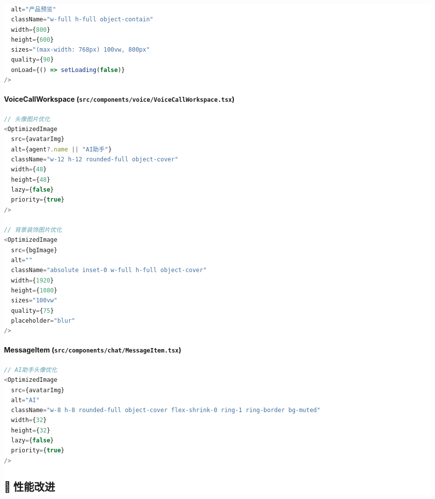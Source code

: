 ```typescript
  alt="产品预览"
  className="w-full h-full object-contain"
  width={800}
  height={600}
  sizes="(max-width: 768px) 100vw, 800px"
  quality={90}
  onLoad={() => setLoading(false)}
/>
```

#### VoiceCallWorkspace (`src/components/voice/VoiceCallWorkspace.tsx`)
```typescript
// 头像图片优化
<OptimizedImage
  src={avatarImg}
  alt={agent?.name || "AI助手"}
  className="w-12 h-12 rounded-full object-cover"
  width={48}
  height={48}
  lazy={false}
  priority={true}
/>

// 背景装饰图片优化
<OptimizedImage
  src={bgImage}
  alt=""
  className="absolute inset-0 w-full h-full object-cover"
  width={1920}
  height={1080}
  sizes="100vw"
  quality={75}
  placeholder="blur"
/>
```

#### MessageItem (`src/components/chat/MessageItem.tsx`)
```typescript
// AI助手头像优化
<OptimizedImage
  src={avatarImg}
  alt="AI"
  className="w-8 h-8 rounded-full object-cover flex-shrink-0 ring-1 ring-border bg-muted"
  width={32}
  height={32}
  lazy={false}
  priority={true}
/>
```

## 🚀 性能改进
